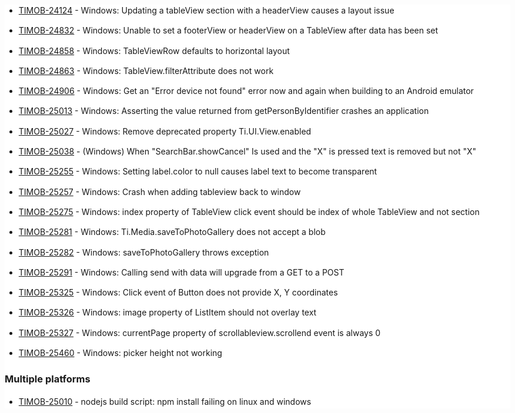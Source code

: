 *   [TIMOB-24124](https://jira.appcelerator.org/browse/TIMOB-24124) - Windows: Updating a tableView section with a headerView causes a layout issue
    
*   [TIMOB-24832](https://jira.appcelerator.org/browse/TIMOB-24832) - Windows: Unable to set a footerView or headerView on a TableView after data has been set
    
*   [TIMOB-24858](https://jira.appcelerator.org/browse/TIMOB-24858) - Windows: TableViewRow defaults to horizontal layout
    
*   [TIMOB-24863](https://jira.appcelerator.org/browse/TIMOB-24863) - Windows: TableView.filterAttribute does not work
    
*   [TIMOB-24906](https://jira.appcelerator.org/browse/TIMOB-24906) - Windows: Get an "Error device not found" error now and again when building to an Android emulator
    
*   [TIMOB-25013](https://jira.appcelerator.org/browse/TIMOB-25013) - Windows: Asserting the value returned from getPersonByIdentifier crashes an application
    
*   [TIMOB-25027](https://jira.appcelerator.org/browse/TIMOB-25027) - Windows: Remove deprecated property Ti.UI.View.enabled
    
*   [TIMOB-25038](https://jira.appcelerator.org/browse/TIMOB-25038) - (Windows) When "SearchBar.showCancel" Is used and the "X" is pressed text is removed but not "X"
    
*   [TIMOB-25255](https://jira.appcelerator.org/browse/TIMOB-25255) - Windows: Setting label.color to null causes label text to become transparent
    
*   [TIMOB-25257](https://jira.appcelerator.org/browse/TIMOB-25257) - Windows: Crash when adding tableview back to window
    
*   [TIMOB-25275](https://jira.appcelerator.org/browse/TIMOB-25275) - Windows: index property of TableView click event should be index of whole TableView and not section
    
*   [TIMOB-25281](https://jira.appcelerator.org/browse/TIMOB-25281) - Windows: Ti.Media.saveToPhotoGallery does not accept a blob
    
*   [TIMOB-25282](https://jira.appcelerator.org/browse/TIMOB-25282) - Windows: saveToPhotoGallery throws exception
    
*   [TIMOB-25291](https://jira.appcelerator.org/browse/TIMOB-25291) - Windows: Calling send with data will upgrade from a GET to a POST
    
*   [TIMOB-25325](https://jira.appcelerator.org/browse/TIMOB-25325) - Windows: Click event of Button does not provide X, Y coordinates
    
*   [TIMOB-25326](https://jira.appcelerator.org/browse/TIMOB-25326) - Windows: image property of ListItem should not overlay text
    
*   [TIMOB-25327](https://jira.appcelerator.org/browse/TIMOB-25327) - Windows: currentPage property of scrollableview.scrollend event is always 0
    
*   [TIMOB-25460](https://jira.appcelerator.org/browse/TIMOB-25460) - Windows: picker height not working
    

### Multiple platforms

*   [TIMOB-25010](https://jira.appcelerator.org/browse/TIMOB-25010) - nodejs build script: npm install failing on linux and windows
    